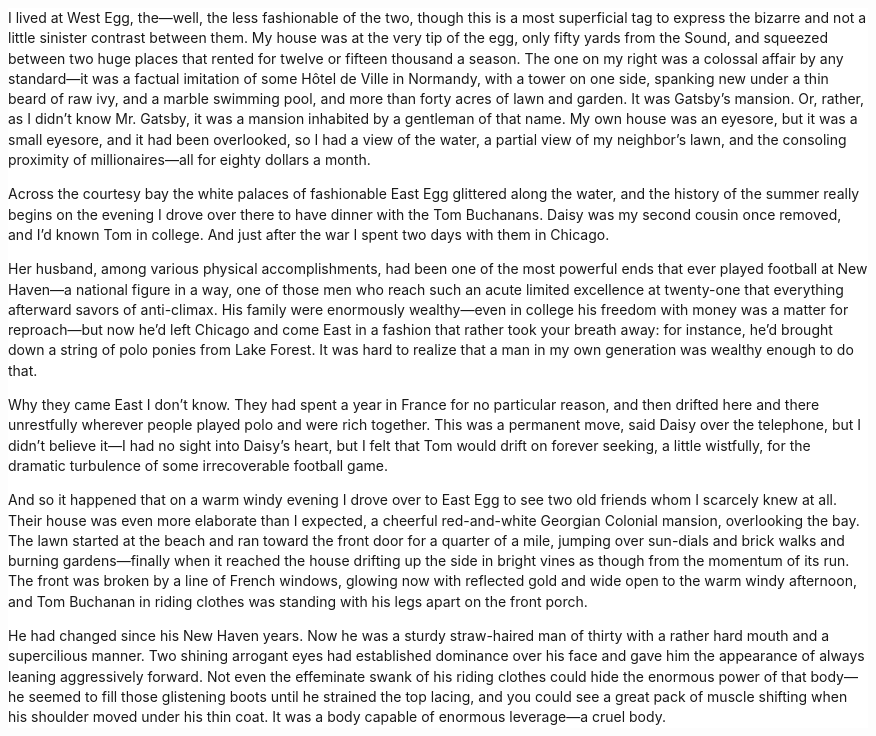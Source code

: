 I lived at West Egg, the—well, the less fashionable of the two, though this is a
most superficial tag to express the bizarre and not a little sinister contrast
between them. My house was at the very tip of the egg, only fifty yards from the
Sound, and squeezed between two huge places that rented for twelve or fifteen
thousand a season. The one on my right was a colossal affair by any standard—it
was a factual imitation of some Hôtel de Ville in Normandy, with a tower on one
side, spanking new under a thin beard of raw ivy, and a marble swimming pool,
and more than forty acres of lawn and garden. It was Gatsby’s mansion. Or,
rather, as I didn’t know Mr. Gatsby, it was a mansion inhabited by a gentleman
of that name. My own house was an eyesore, but it was a small eyesore, and it
had been overlooked, so I had a view of the water, a partial view of my
neighbor’s lawn, and the consoling proximity of millionaires—all for eighty
dollars a month.

Across the courtesy bay the white palaces of fashionable East Egg glittered
along the water, and the history of the summer really begins on the evening I
drove over there to have dinner with the Tom Buchanans. Daisy was my second
cousin once removed, and I’d known Tom in college. And just after the war I
spent two days with them in Chicago.

Her husband, among various physical accomplishments, had been one of the most
powerful ends that ever played football at New Haven—a national figure in a way,
one of those men who reach such an acute limited excellence at twenty-one that
everything afterward savors of anti-climax. His family were enormously
wealthy—even in college his freedom with money was a matter for reproach—but now
he’d left Chicago and come East in a fashion that rather took your breath away:
for instance, he’d brought down a string of polo ponies from Lake Forest. It was
hard to realize that a man in my own generation was wealthy enough to do that.

Why they came East I don’t know. They had spent a year in France for no
particular reason, and then drifted here and there unrestfully wherever people
played polo and were rich together. This was a permanent move, said Daisy over
the telephone, but I didn’t believe it—I had no sight into Daisy’s heart, but I
felt that Tom would drift on forever seeking, a little wistfully, for the
dramatic turbulence of some irrecoverable football game.

And so it happened that on a warm windy evening I drove over to East Egg to see
two old friends whom I scarcely knew at all. Their house was even more elaborate
than I expected, a cheerful red-and-white Georgian Colonial mansion, overlooking
the bay. The lawn started at the beach and ran toward the front door for a
quarter of a mile, jumping over sun-dials and brick walks and burning
gardens—finally when it reached the house drifting up the side in bright vines
as though from the momentum of its run. The front was broken by a line of French
windows, glowing now with reflected gold and wide open to the warm windy
afternoon, and Tom Buchanan in riding clothes was standing with his legs apart
on the front porch.

He had changed since his New Haven years. Now he was a sturdy straw-haired man
of thirty with a rather hard mouth and a supercilious manner. Two shining
arrogant eyes had established dominance over his face and gave him the
appearance of always leaning aggressively forward. Not even the effeminate swank
of his riding clothes could hide the enormous power of that body—he seemed to
fill those glistening boots until he strained the top lacing, and you could see
a great pack of muscle shifting when his shoulder moved under his thin coat. It
was a body capable of enormous leverage—a cruel body.
